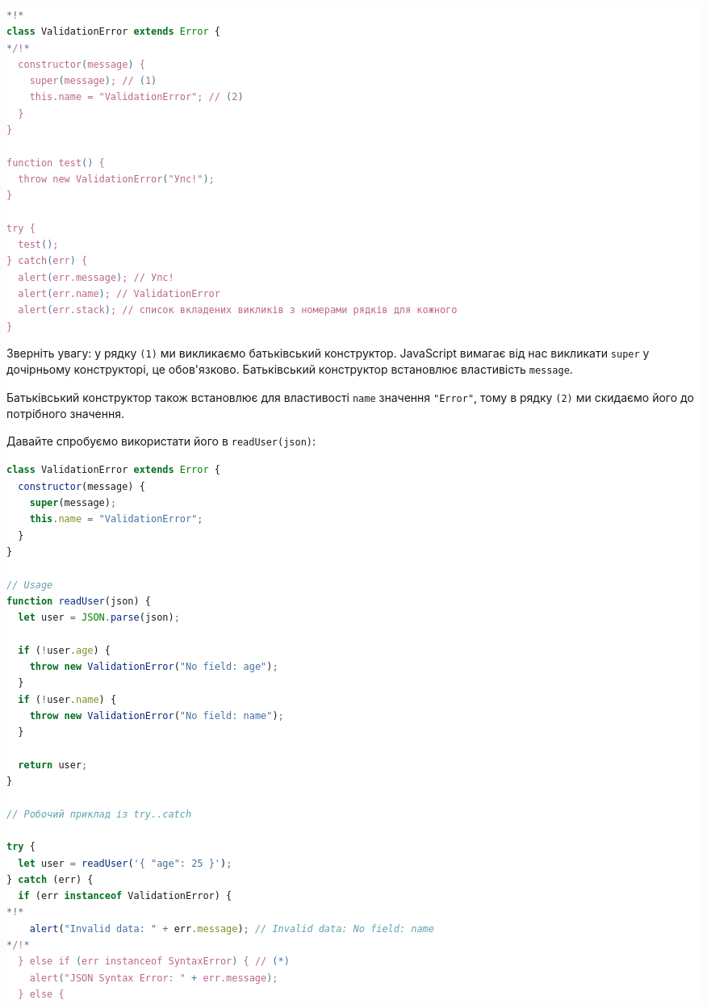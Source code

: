 ```js run untrusted
*!*
class ValidationError extends Error {
*/!*
  constructor(message) {
    super(message); // (1)
    this.name = "ValidationError"; // (2)
  }
}

function test() {
  throw new ValidationError("Упс!");
}

try {
  test();
} catch(err) {
  alert(err.message); // Упс!
  alert(err.name); // ValidationError
  alert(err.stack); // список вкладених викликів з номерами рядків для кожного
}
```

Зверніть увагу: у рядку `(1)` ми викликаємо батьківський конструктор. JavaScript вимагає від нас викликати `super` у дочірньому конструкторі, це обов'язково. Батьківський конструктор встановлює властивість `message`.

Батьківський конструктор також встановлює для властивості `name` значення `"Error"`, тому в рядку `(2)` ми скидаємо його до потрібного значення.

Давайте спробуємо використати його в `readUser(json)`:

```js run
class ValidationError extends Error {
  constructor(message) {
    super(message);
    this.name = "ValidationError";
  }
}

// Usage
function readUser(json) {
  let user = JSON.parse(json);

  if (!user.age) {
    throw new ValidationError("No field: age");
  }
  if (!user.name) {
    throw new ValidationError("No field: name");
  }

  return user;
}

// Робочий приклад із try..catch

try {
  let user = readUser('{ "age": 25 }');
} catch (err) {
  if (err instanceof ValidationError) {
*!*
    alert("Invalid data: " + err.message); // Invalid data: No field: name
*/!*
  } else if (err instanceof SyntaxError) { // (*)
    alert("JSON Syntax Error: " + err.message);
  } else {
```